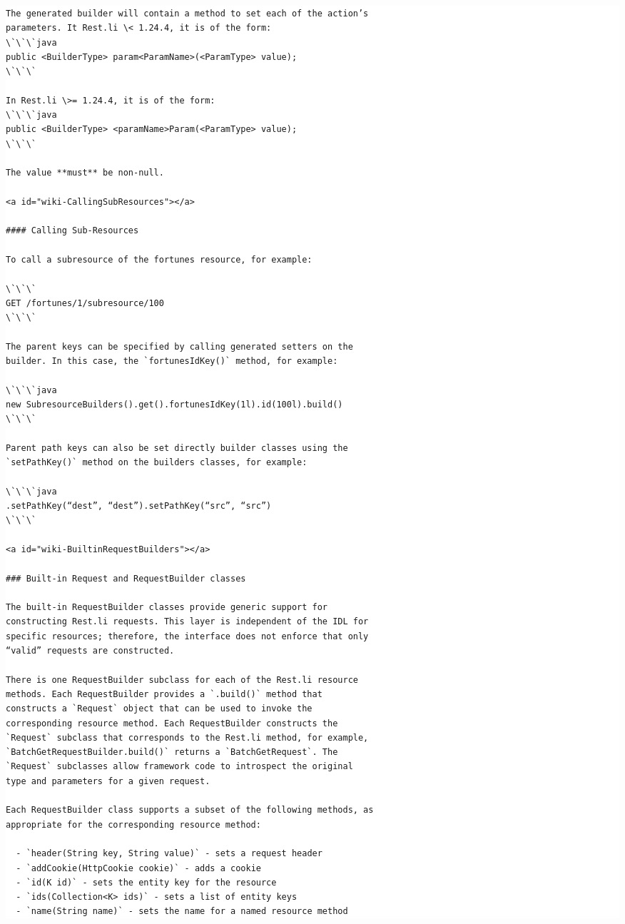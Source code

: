 ```
The generated builder will contain a method to set each of the action’s
parameters. It Rest.li \< 1.24.4, it is of the form:  
\`\`\`java  
public <BuilderType> param<ParamName>(<ParamType> value);  
\`\`\`

In Rest.li \>= 1.24.4, it is of the form:  
\`\`\`java  
public <BuilderType> <paramName>Param(<ParamType> value);  
\`\`\`

The value **must** be non-null.

<a id="wiki-CallingSubResources"></a>

#### Calling Sub-Resources

To call a subresource of the fortunes resource, for example:

\`\`\`  
GET /fortunes/1/subresource/100  
\`\`\`

The parent keys can be specified by calling generated setters on the
builder. In this case, the `fortunesIdKey()` method, for example:

\`\`\`java  
new SubresourceBuilders().get().fortunesIdKey(1l).id(100l).build()  
\`\`\`

Parent path keys can also be set directly builder classes using the
`setPathKey()` method on the builders classes, for example:

\`\`\`java  
.setPathKey(“dest”, “dest”).setPathKey(“src”, “src”)  
\`\`\`

<a id="wiki-BuiltinRequestBuilders"></a>

### Built-in Request and RequestBuilder classes

The built-in RequestBuilder classes provide generic support for
constructing Rest.li requests. This layer is independent of the IDL for
specific resources; therefore, the interface does not enforce that only
“valid” requests are constructed.

There is one RequestBuilder subclass for each of the Rest.li resource
methods. Each RequestBuilder provides a `.build()` method that
constructs a `Request` object that can be used to invoke the
corresponding resource method. Each RequestBuilder constructs the
`Request` subclass that corresponds to the Rest.li method, for example,
`BatchGetRequestBuilder.build()` returns a `BatchGetRequest`. The
`Request` subclasses allow framework code to introspect the original
type and parameters for a given request.

Each RequestBuilder class supports a subset of the following methods, as
appropriate for the corresponding resource method:

  - `header(String key, String value)` - sets a request header
  - `addCookie(HttpCookie cookie)` - adds a cookie
  - `id(K id)` - sets the entity key for the resource
  - `ids(Collection<K> ids)` - sets a list of entity keys
  - `name(String name)` - sets the name for a named resource method
```
